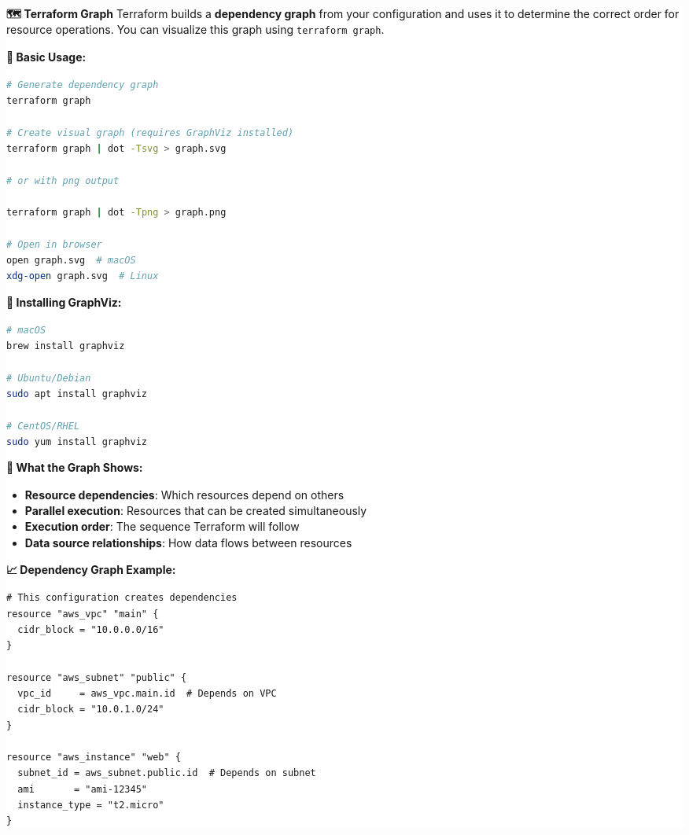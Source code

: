**🗺️ Terraform Graph**
Terraform builds a **dependency graph** from your configuration and uses it to determine the correct order for resource operations. You can visualize this graph using `terraform graph`.

**📝 Basic Usage:**
```bash
# Generate dependency graph
terraform graph

# Create visual graph (requires GraphViz installed)
terraform graph | dot -Tsvg > graph.svg

# or with png output

terraform graph | dot -Tpng > graph.png

# Open in browser
open graph.svg  # macOS
xdg-open graph.svg  # Linux
```

**🔧 Installing GraphViz:**
```bash
# macOS
brew install graphviz

# Ubuntu/Debian
sudo apt install graphviz

# CentOS/RHEL
sudo yum install graphviz
```

**🎯 What the Graph Shows:**
- **Resource dependencies**: Which resources depend on others
- **Parallel execution**: Resources that can be created simultaneously
- **Execution order**: The sequence Terraform will follow
- **Data source relationships**: How data flows between resources

**📈 Dependency Graph Example:**
```hcl
# This configuration creates dependencies
resource "aws_vpc" "main" {
  cidr_block = "10.0.0.0/16"
}

resource "aws_subnet" "public" {
  vpc_id     = aws_vpc.main.id  # Depends on VPC
  cidr_block = "10.0.1.0/24"
}

resource "aws_instance" "web" {
  subnet_id = aws_subnet.public.id  # Depends on subnet
  ami       = "ami-12345"
  instance_type = "t2.micro"
}
```

